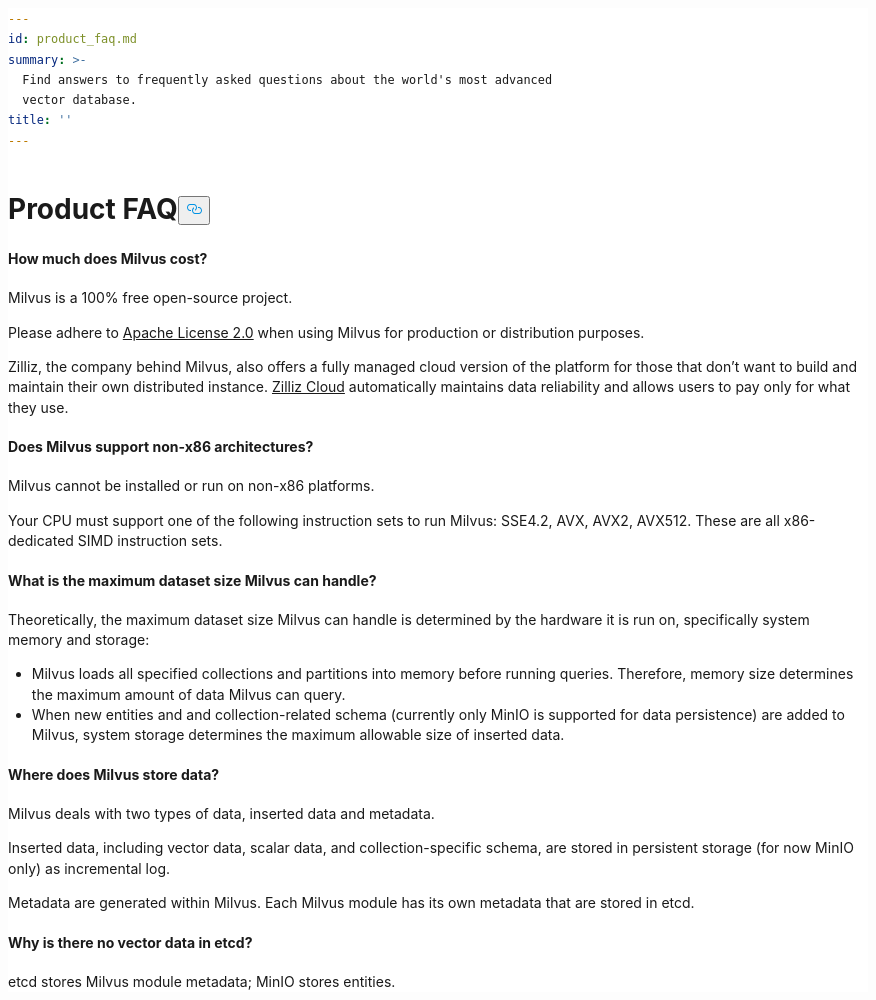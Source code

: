 ```yaml
---
id: product_faq.md
summary: >-
  Find answers to frequently asked questions about the world's most advanced
  vector database.
title: ''
---
```

<h1 id="Product-FAQ" class="common-anchor-header">Product FAQ<button data-href="#Product-FAQ" class="anchor-icon" translate="no">
      <svg translate="no"
        aria-hidden="true"
        focusable="false"
        height="20"
        version="1.1"
        viewBox="0 0 16 16"
        width="16"
      >
        <path
          fill="#0092E4"
          fill-rule="evenodd"
          d="M4 9h1v1H4c-1.5 0-3-1.69-3-3.5S2.55 3 4 3h4c1.45 0 3 1.69 3 3.5 0 1.41-.91 2.72-2 3.25V8.59c.58-.45 1-1.27 1-2.09C10 5.22 8.98 4 8 4H4c-.98 0-2 1.22-2 2.5S3 9 4 9zm9-3h-1v1h1c1 0 2 1.22 2 2.5S13.98 12 13 12H9c-.98 0-2-1.22-2-2.5 0-.83.42-1.64 1-2.09V6.25c-1.09.53-2 1.84-2 3.25C6 11.31 7.55 13 9 13h4c1.45 0 3-1.69 3-3.5S14.5 6 13 6z"
        ></path>
      </svg>
    </button></h1><!-- TOC -->

<h4 id="How-much-does-Milvus-cost" class="common-anchor-header">How much does Milvus cost?</h4><p>Milvus is a 100% free open-source project.</p>
<p>Please adhere to <a href="http://www.apache.org/licenses/LICENSE-2.0">Apache License 2.0</a> when using Milvus for production or distribution purposes.</p>
<p>Zilliz, the company behind Milvus, also offers a fully managed cloud version of the platform for those that don’t want to build and maintain their own distributed instance. <a href="https://zilliz.com/cloud">Zilliz Cloud</a> automatically maintains data reliability and allows users to pay only for what they use.</p>
<h4 id="Does-Milvus-support-non-x86-architectures" class="common-anchor-header">Does Milvus support non-x86 architectures?</h4><p>Milvus cannot be installed or run on non-x86 platforms.</p>
<p>Your CPU must support one of the following instruction sets to run Milvus: SSE4.2, AVX, AVX2, AVX512. These are all x86-dedicated SIMD instruction sets.</p>
<h4 id="What-is-the-maximum-dataset-size-Milvus-can-handle" class="common-anchor-header">What is the maximum dataset size Milvus can handle?</h4><p>Theoretically, the maximum dataset size Milvus can handle is determined by the hardware it is run on, specifically system memory and storage:</p>
<ul>
<li>Milvus loads all specified collections and partitions into memory before running queries. Therefore, memory size determines the maximum amount of data Milvus can query.</li>
<li>When new entities and and collection-related schema (currently only MinIO is supported for data persistence) are added to Milvus, system storage determines the maximum allowable size of inserted data.</li>
</ul>
<h4 id="Where-does-Milvus-store-data" class="common-anchor-header">Where does Milvus store data?</h4><p>Milvus deals with two types of data, inserted data and metadata.</p>
<p>Inserted data, including vector data, scalar data, and collection-specific schema, are stored in persistent storage (for now MinIO only) as incremental log.</p>
<p>Metadata are generated within Milvus. Each Milvus module has its own metadata that are stored in etcd.</p>
<h4 id="Why-is-there-no-vector-data-in-etcd" class="common-anchor-header">Why is there no vector data in etcd?</h4><p>etcd stores Milvus module metadata; MinIO stores entities.</p>